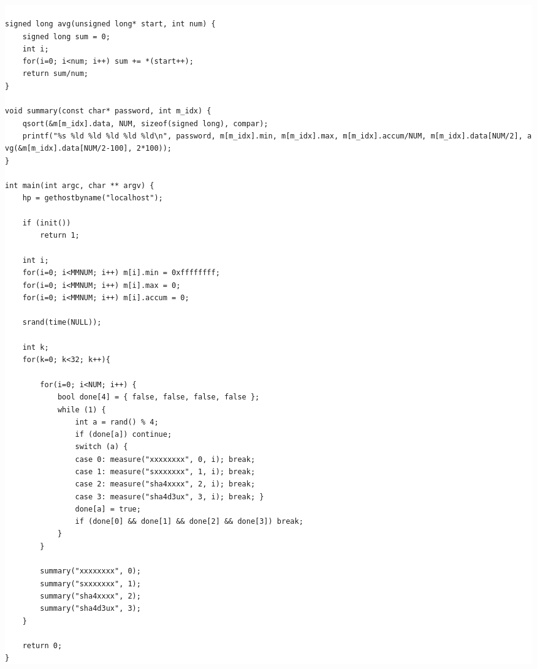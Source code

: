 ```

signed long avg(unsigned long* start, int num) {
    signed long sum = 0;
    int i;
    for(i=0; i<num; i++) sum += *(start++);
    return sum/num;
}

void summary(const char* password, int m_idx) {
    qsort(&m[m_idx].data, NUM, sizeof(signed long), compar);
    printf("%s %ld %ld %ld %ld %ld\n", password, m[m_idx].min, m[m_idx].max, m[m_idx].accum/NUM, m[m_idx].data[NUM/2], avg(&m[m_idx].data[NUM/2-100], 2*100));
}

int main(int argc, char ** argv) {
    hp = gethostbyname("localhost");

    if (init())
        return 1;

    int i;
    for(i=0; i<MMNUM; i++) m[i].min = 0xffffffff;
    for(i=0; i<MMNUM; i++) m[i].max = 0;
    for(i=0; i<MMNUM; i++) m[i].accum = 0;

    srand(time(NULL));

    int k;
    for(k=0; k<32; k++){

        for(i=0; i<NUM; i++) {
            bool done[4] = { false, false, false, false };
            while (1) {
                int a = rand() % 4;
                if (done[a]) continue;
                switch (a) {
                case 0: measure("xxxxxxxx", 0, i); break;
                case 1: measure("sxxxxxxx", 1, i); break;
                case 2: measure("sha4xxxx", 2, i); break;
                case 3: measure("sha4d3ux", 3, i); break; }
                done[a] = true;
                if (done[0] && done[1] && done[2] && done[3]) break;
            }
        }

        summary("xxxxxxxx", 0);
        summary("sxxxxxxx", 1);
        summary("sha4xxxx", 2);
        summary("sha4d3ux", 3);
    }

    return 0;
}
```
